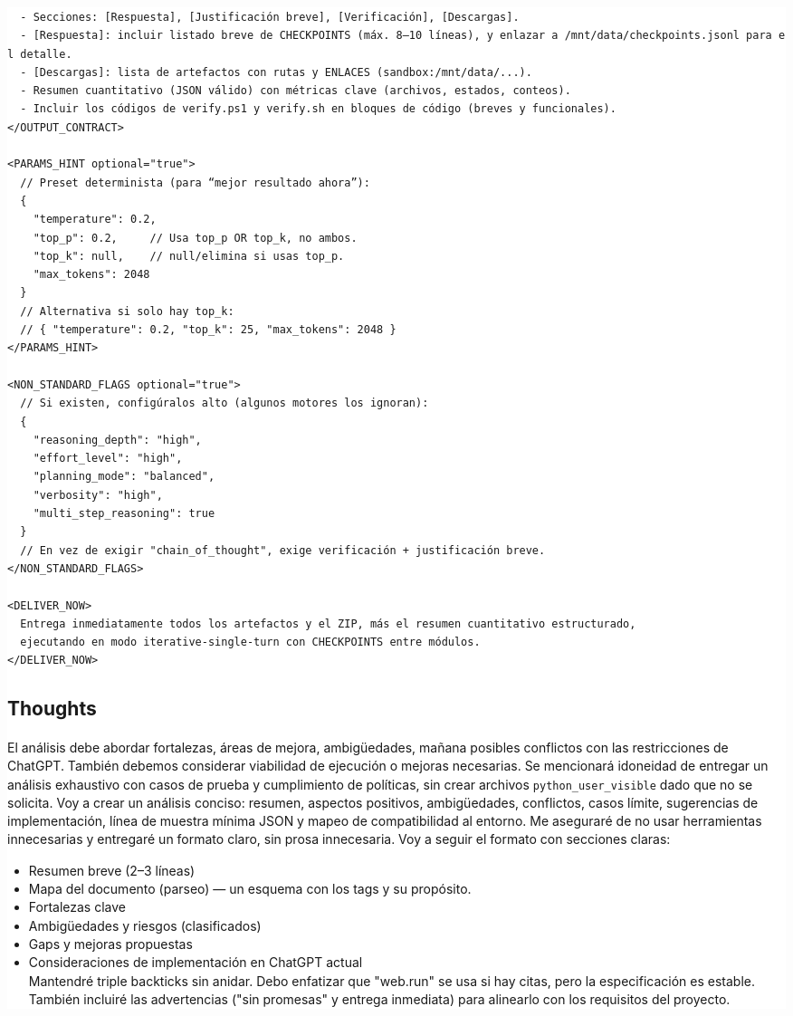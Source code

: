 ```
  - Secciones: [Respuesta], [Justificación breve], [Verificación], [Descargas].
  - [Respuesta]: incluir listado breve de CHECKPOINTS (máx. 8–10 líneas), y enlazar a /mnt/data/checkpoints.jsonl para el detalle.
  - [Descargas]: lista de artefactos con rutas y ENLACES (sandbox:/mnt/data/...).
  - Resumen cuantitativo (JSON válido) con métricas clave (archivos, estados, conteos).
  - Incluir los códigos de verify.ps1 y verify.sh en bloques de código (breves y funcionales).
</OUTPUT_CONTRACT>

<PARAMS_HINT optional="true">
  // Preset determinista (para “mejor resultado ahora”):
  {
    "temperature": 0.2,
    "top_p": 0.2,     // Usa top_p OR top_k, no ambos.
    "top_k": null,    // null/elimina si usas top_p.
    "max_tokens": 2048
  }
  // Alternativa si solo hay top_k:
  // { "temperature": 0.2, "top_k": 25, "max_tokens": 2048 }
</PARAMS_HINT>

<NON_STANDARD_FLAGS optional="true">
  // Si existen, configúralos alto (algunos motores los ignoran):
  {
    "reasoning_depth": "high",
    "effort_level": "high",
    "planning_mode": "balanced",
    "verbosity": "high",
    "multi_step_reasoning": true
  }
  // En vez de exigir "chain_of_thought", exige verificación + justificación breve.
</NON_STANDARD_FLAGS>

<DELIVER_NOW>
  Entrega inmediatamente todos los artefactos y el ZIP, más el resumen cuantitativo estructurado,
  ejecutando en modo iterative-single-turn con CHECKPOINTS entre módulos.
</DELIVER_NOW>
```

## Thoughts
El análisis debe abordar fortalezas, áreas de mejora, ambigüedades, mañana posibles conflictos con las restricciones de ChatGPT. También debemos considerar viabilidad de ejecución o mejoras necesarias. Se mencionará idoneidad de entregar un análisis exhaustivo con casos de prueba y cumplimiento de políticas, sin crear archivos `python_user_visible` dado que no se solicita.
Voy a crear un análisis conciso: resumen, aspectos positivos, ambigüedades, conflictos, casos límite, sugerencias de implementación, línea de muestra mínima JSON y mapeo de compatibilidad al entorno. Me aseguraré de no usar herramientas innecesarias y entregaré un formato claro, sin prosa innecesaria.
Voy a seguir el formato con secciones claras:  
- Resumen breve (2–3 líneas)  
- Mapa del documento (parseo) — un esquema con los tags y su propósito.  
- Fortalezas clave  
- Ambigüedades y riesgos (clasificados)  
- Gaps y mejoras propuestas  
- Consideraciones de implementación en ChatGPT actual  
Mantendré triple backticks sin anidar.
Debo enfatizar que "web.run" se usa si hay citas, pero la especificación es estable. También incluiré las advertencias ("sin promesas" y entrega inmediata) para alinearlo con los requisitos del proyecto.
